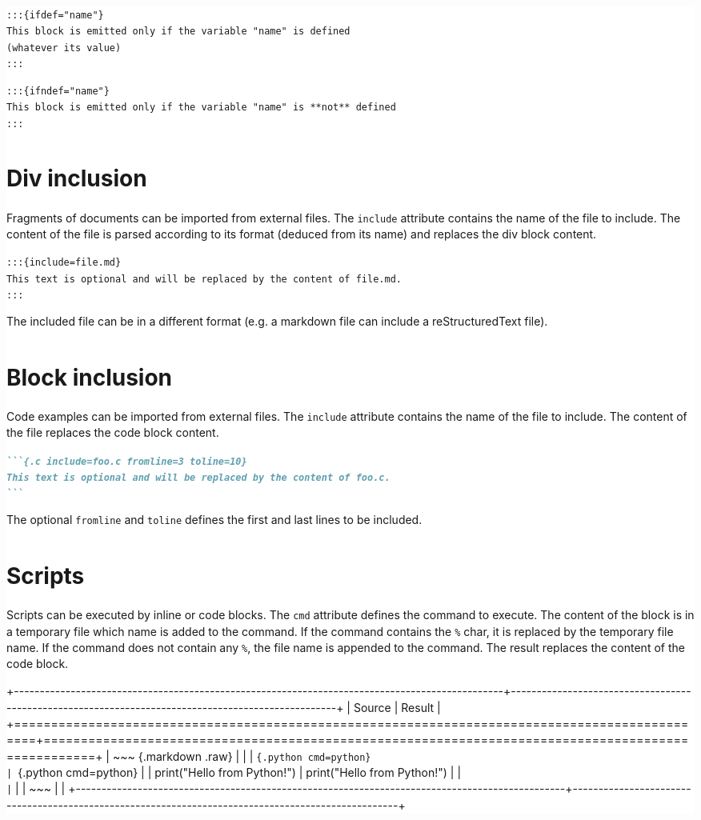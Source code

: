 ```markdown
:::{ifdef="name"}
This block is emitted only if the variable "name" is defined
(whatever its value)
:::
```

```markdown
:::{ifndef="name"}
This block is emitted only if the variable "name" is **not** defined
:::
```

Div inclusion
=============

Fragments of documents can be imported from external files.
The `include` attribute contains the name of the file to include.
The content of the file is parsed according to its format (deduced from its name)
and replaces the div block content.

~~~markdown
:::{include=file.md}
This text is optional and will be replaced by the content of file.md.
:::
~~~

The included file can be in a different format
(e.g. a markdown file can include a reStructuredText file).

Block inclusion
===============

Code examples can be imported from external files.
The `include` attribute contains the name of the file to include.
The content of the file replaces the code block content.

~~~markdown
```{.c include=foo.c fromline=3 toline=10}
This text is optional and will be replaced by the content of foo.c.
```
~~~

The optional `fromline` and `toline` defines the first and last lines to be included.

Scripts
=======

Scripts can be executed by inline or code blocks.
The `cmd` attribute defines the command to execute.
The content of the block is in a temporary file which name is added to the command.
If the command contains the `%` char, it is replaced by the temporary file name.
If the command does not contain any `%`, the file name is appended to the command.
The result replaces the content of the code block.

+-----------------------------------------------------------------------------------------------+---------------------------------------------------------------------------------------------------+
| Source                                                                                        | Result                                                                                            |
+===============================================================================================+===================================================================================================+
| ~~~ {.markdown .raw}                                                                          |                                                                                                   |
| ```{.python cmd=python}                                                                       | ```{.python cmd=python}                                                                           |
| print("Hello from Python!")                                                                   | print("Hello from Python!")                                                                       |
| ```                                                                                           | ```                                                                                               |
| ~~~                                                                                           |                                                                                                   |
+-----------------------------------------------------------------------------------------------+---------------------------------------------------------------------------------------------------+